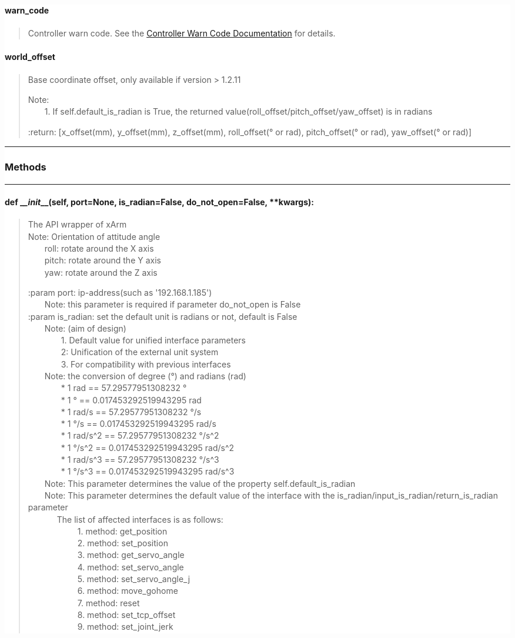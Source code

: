 
#### __warn_code__

> Controller warn code. See the [Controller Warn Code Documentation](./xarm_api_code.md#controller-warn-code) for details.  


#### __world_offset__

> Base coordinate offset, only available if version > 1.2.11  
>   
> Note:  
> &ensp;&ensp;&ensp;&ensp;1. If self.default_is_radian is True, the returned value(roll_offset/pitch_offset/yaw_offset) is in radians  
>   
> :return: [x_offset(mm), y_offset(mm), z_offset(mm), roll_offset(° or rad), pitch_offset(° or rad), yaw_offset(° or rad)]  


****************************************
### __Methods__
****************************************

#### def __\__init__\__(self, port=None, is_radian=False, do_not_open=False, **kwargs):

> The API wrapper of xArm  
> Note: Orientation of attitude angle  
> &ensp;&ensp;&ensp;&ensp;roll: rotate around the X axis  
> &ensp;&ensp;&ensp;&ensp;pitch: rotate around the Y axis  
> &ensp;&ensp;&ensp;&ensp;yaw: rotate around the Z axis  
>   
> :param port: ip-address(such as '192.168.1.185')  
> &ensp;&ensp;&ensp;&ensp;Note: this parameter is required if parameter do_not_open is False  
> :param is_radian: set the default unit is radians or not, default is False  
> &ensp;&ensp;&ensp;&ensp;Note: (aim of design)  
> &ensp;&ensp;&ensp;&ensp;&ensp;&ensp;&ensp;&ensp;1. Default value for unified interface parameters  
> &ensp;&ensp;&ensp;&ensp;&ensp;&ensp;&ensp;&ensp;2: Unification of the external unit system  
> &ensp;&ensp;&ensp;&ensp;&ensp;&ensp;&ensp;&ensp;3. For compatibility with previous interfaces  
> &ensp;&ensp;&ensp;&ensp;Note: the conversion of degree (°) and radians (rad)  
> &ensp;&ensp;&ensp;&ensp;&ensp;&ensp;&ensp;&ensp;* 1 rad == 57.29577951308232 °  
> &ensp;&ensp;&ensp;&ensp;&ensp;&ensp;&ensp;&ensp;* 1 ° == 0.017453292519943295 rad  
> &ensp;&ensp;&ensp;&ensp;&ensp;&ensp;&ensp;&ensp;* 1 rad/s == 57.29577951308232 °/s  
> &ensp;&ensp;&ensp;&ensp;&ensp;&ensp;&ensp;&ensp;* 1 °/s == 0.017453292519943295 rad/s  
> &ensp;&ensp;&ensp;&ensp;&ensp;&ensp;&ensp;&ensp;* 1 rad/s^2 == 57.29577951308232 °/s^2  
> &ensp;&ensp;&ensp;&ensp;&ensp;&ensp;&ensp;&ensp;* 1 °/s^2 == 0.017453292519943295 rad/s^2  
> &ensp;&ensp;&ensp;&ensp;&ensp;&ensp;&ensp;&ensp;* 1 rad/s^3 == 57.29577951308232 °/s^3  
> &ensp;&ensp;&ensp;&ensp;&ensp;&ensp;&ensp;&ensp;* 1 °/s^3 == 0.017453292519943295 rad/s^3  
> &ensp;&ensp;&ensp;&ensp;Note: This parameter determines the value of the property self.default_is_radian  
> &ensp;&ensp;&ensp;&ensp;Note: This parameter determines the default value of the interface with the is_radian/input_is_radian/return_is_radian parameter  
> &ensp;&ensp;&ensp;&ensp;&ensp;&ensp;&ensp;The list of affected interfaces is as follows:  
> &ensp;&ensp;&ensp;&ensp;&ensp;&ensp;&ensp;&ensp;&ensp;&ensp;&ensp;&ensp;1. method: get_position  
> &ensp;&ensp;&ensp;&ensp;&ensp;&ensp;&ensp;&ensp;&ensp;&ensp;&ensp;&ensp;2. method: set_position  
> &ensp;&ensp;&ensp;&ensp;&ensp;&ensp;&ensp;&ensp;&ensp;&ensp;&ensp;&ensp;3. method: get_servo_angle  
> &ensp;&ensp;&ensp;&ensp;&ensp;&ensp;&ensp;&ensp;&ensp;&ensp;&ensp;&ensp;4. method: set_servo_angle  
> &ensp;&ensp;&ensp;&ensp;&ensp;&ensp;&ensp;&ensp;&ensp;&ensp;&ensp;&ensp;5. method: set_servo_angle_j  
> &ensp;&ensp;&ensp;&ensp;&ensp;&ensp;&ensp;&ensp;&ensp;&ensp;&ensp;&ensp;6. method: move_gohome  
> &ensp;&ensp;&ensp;&ensp;&ensp;&ensp;&ensp;&ensp;&ensp;&ensp;&ensp;&ensp;7. method: reset  
> &ensp;&ensp;&ensp;&ensp;&ensp;&ensp;&ensp;&ensp;&ensp;&ensp;&ensp;&ensp;8. method: set_tcp_offset  
> &ensp;&ensp;&ensp;&ensp;&ensp;&ensp;&ensp;&ensp;&ensp;&ensp;&ensp;&ensp;9. method: set_joint_jerk  